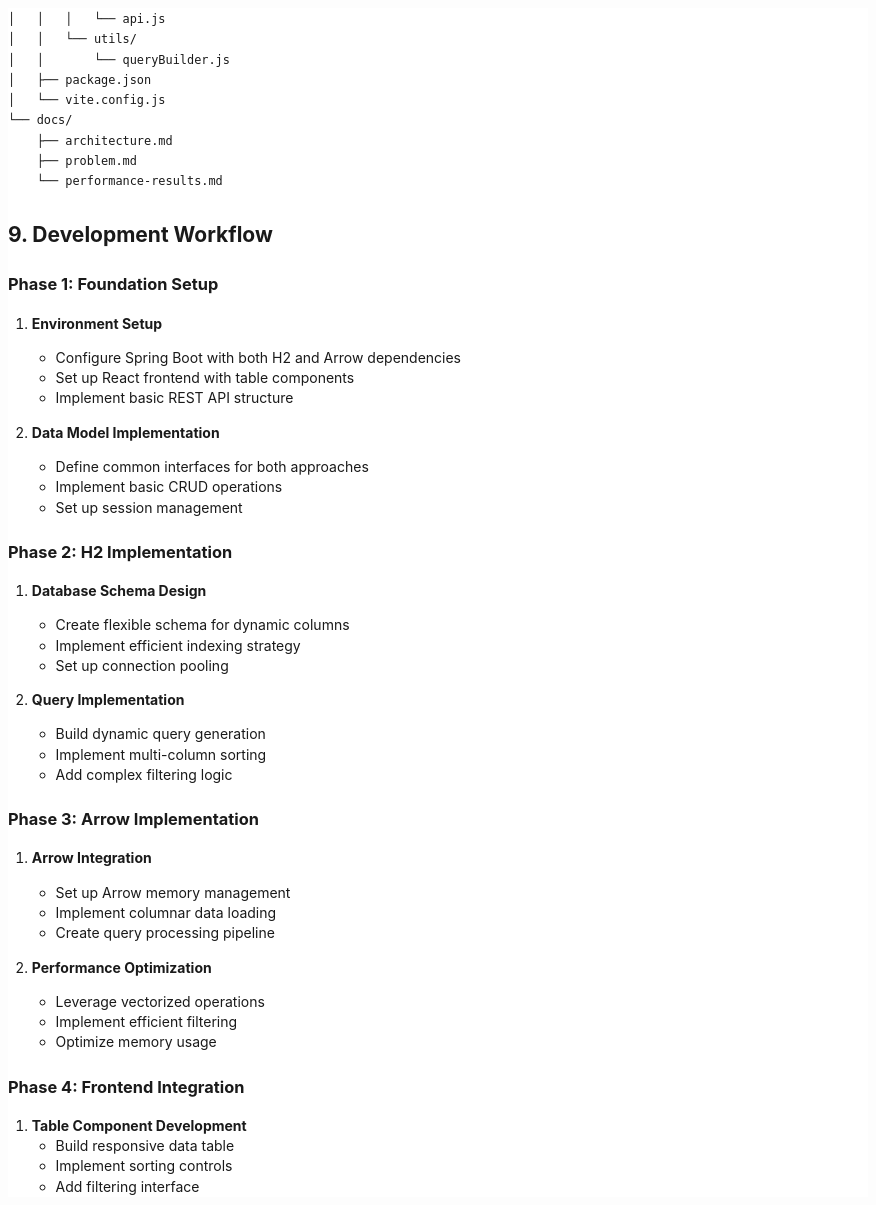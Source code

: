```
│   │   │   └── api.js
│   │   └── utils/
│   │       └── queryBuilder.js
│   ├── package.json
│   └── vite.config.js
└── docs/
    ├── architecture.md
    ├── problem.md
    └── performance-results.md
```

## 9. Development Workflow

### Phase 1: Foundation Setup
1. **Environment Setup**
   - Configure Spring Boot with both H2 and Arrow dependencies
   - Set up React frontend with table components
   - Implement basic REST API structure

2. **Data Model Implementation**
   - Define common interfaces for both approaches
   - Implement basic CRUD operations
   - Set up session management

### Phase 2: H2 Implementation
1. **Database Schema Design**
   - Create flexible schema for dynamic columns
   - Implement efficient indexing strategy
   - Set up connection pooling

2. **Query Implementation**
   - Build dynamic query generation
   - Implement multi-column sorting
   - Add complex filtering logic

### Phase 3: Arrow Implementation
1. **Arrow Integration**
   - Set up Arrow memory management
   - Implement columnar data loading
   - Create query processing pipeline

2. **Performance Optimization**
   - Leverage vectorized operations
   - Implement efficient filtering
   - Optimize memory usage

### Phase 4: Frontend Integration
1. **Table Component Development**
   - Build responsive data table
   - Implement sorting controls
   - Add filtering interface
